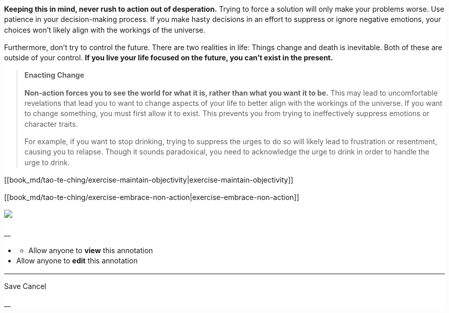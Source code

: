 **Keeping this in mind, never rush to action out of desperation.** Trying to force a solution will only make your problems worse. Use patience in your decision-making process. If you make hasty decisions in an effort to suppress or ignore negative emotions, your choices won’t likely align with the workings of the universe.

Furthermore, don’t try to control the future. There are two realities in life: Things change and death is inevitable. Both of these are outside of your control. **If you live your life focused on the future, you can’t exist in the present.**

> **Enacting Change**
> 
> **Non-action forces you to see the world for what it is, rather than what you want it to be.** This may lead to uncomfortable revelations that lead you to want to change aspects of your life to better align with the workings of the universe. If you want to change something, you must first allow it to exist. This prevents you from trying to ineffectively suppress emotions or character traits.
> 
> For example, if you want to stop drinking, trying to suppress the urges to do so will likely lead to frustration or resentment, causing you to relapse. Though it sounds paradoxical, you need to acknowledge the urge to drink in order to handle the urge to drink.

[[book_md/tao-te-ching/exercise-maintain-objectivity|exercise-maintain-objectivity]]

[[book_md/tao-te-ching/exercise-embrace-non-action|exercise-embrace-non-action]]

![](https://bat.bing.com/action/0?ti=56018282&Ver=2&mid=b1c6cf2e-750f-4784-8168-6a061dbb59e4&sid=f30c5e70639211ee87d33f0876d93783&vid=f30c9700639211eeb3a75d830392c94f&vids=0&msclkid=N&pi=0&lg=en-US&sw=800&sh=600&sc=24&nwd=1&tl=Shortform%20%7C%20Book&p=https%3A%2F%2Fwww.shortform.com%2Fapp%2Fbook%2Ftao-te-ching%2Fsection-2&r=&lt=395&evt=pageLoad&sv=1&rn=762110)

__

  *   * Allow anyone to **view** this annotation
  * Allow anyone to **edit** this annotation



* * *

Save Cancel

__



